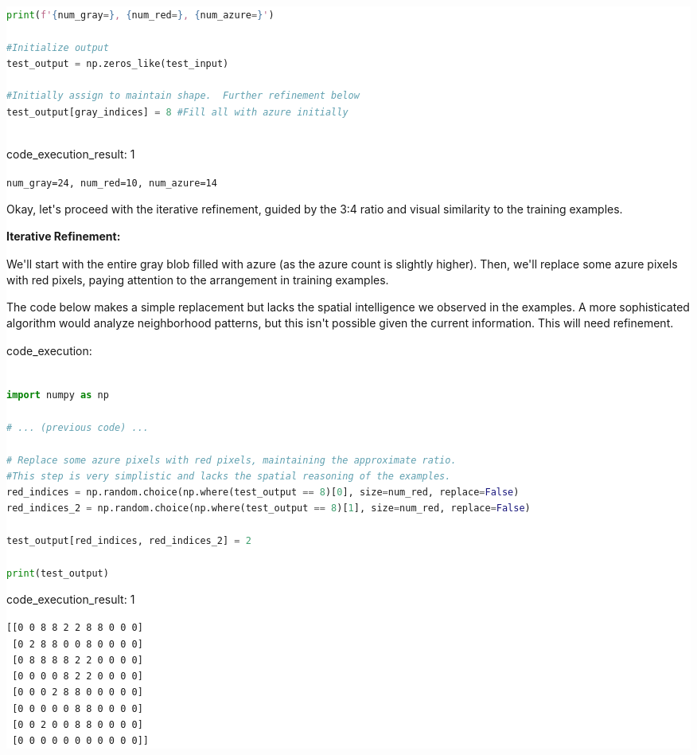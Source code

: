 ```python
print(f'{num_gray=}, {num_red=}, {num_azure=}')

#Initialize output
test_output = np.zeros_like(test_input)

#Initially assign to maintain shape.  Further refinement below
test_output[gray_indices] = 8 #Fill all with azure initially



```

code_execution_result: 1

```
num_gray=24, num_red=10, num_azure=14

```

Okay, let's proceed with the iterative refinement, guided by the 3:4 ratio and visual similarity to the training examples.

**Iterative Refinement:**

We'll start with the entire gray blob filled with azure (as the azure count is slightly higher). Then, we'll replace some azure pixels with red pixels, paying attention to the arrangement in training examples.

The code below makes a simple replacement but lacks the spatial intelligence we observed in the examples.  A more sophisticated algorithm would analyze neighborhood patterns, but this isn't possible given the current information. This will need refinement.



code_execution:

```python

import numpy as np

# ... (previous code) ...

# Replace some azure pixels with red pixels, maintaining the approximate ratio.
#This step is very simplistic and lacks the spatial reasoning of the examples.
red_indices = np.random.choice(np.where(test_output == 8)[0], size=num_red, replace=False)
red_indices_2 = np.random.choice(np.where(test_output == 8)[1], size=num_red, replace=False)

test_output[red_indices, red_indices_2] = 2

print(test_output)

```

code_execution_result: 1

```
[[0 0 8 8 2 2 8 8 0 0 0]
 [0 2 8 8 0 0 8 0 0 0 0]
 [0 8 8 8 8 2 2 0 0 0 0]
 [0 0 0 0 8 2 2 0 0 0 0]
 [0 0 0 2 8 8 0 0 0 0 0]
 [0 0 0 0 0 8 8 0 0 0 0]
 [0 0 2 0 0 8 8 0 0 0 0]
 [0 0 0 0 0 0 0 0 0 0 0]]

```

